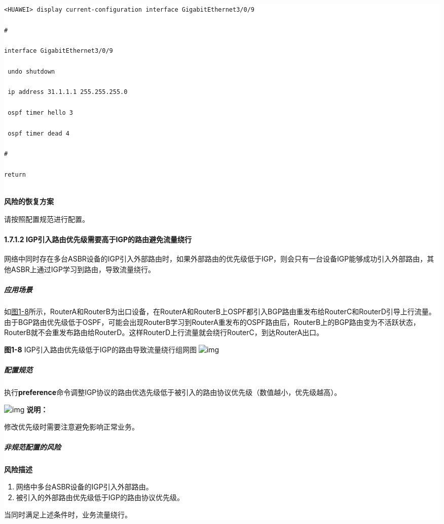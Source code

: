    ```
   <HUAWEI> display current-configuration interface GigabitEthernet3/0/9

   #

   interface GigabitEthernet3/0/9

    undo shutdown

    ip address 31.1.1.1 255.255.255.0

    ospf timer hello 3

    ospf timer dead 4   

   #

   return

   
   ```

**风险的恢复方案**

请按照配置规范进行配置。

#### 1.7.1.2 IGP引入路由优先级需要高于IGP的路由避免流量绕行

网络中同时存在多台ASBR设备的IGP引入外部路由时，如果外部路由的优先级低于IGP，则会只有一台设备IGP能够成功引入外部路由，其他ASBR上通过IGP学习到路由，导致流量绕行。

##### 应用场景

如[图1-8](https://support.huawei.com/enterprise/zh/doc/EDOC1000124120?idPath=24030814|9856750|22715517|9858933|15837&section=j003#fig_dc_vrp_precaution_004801)所示，RouterA和RouterB为出口设备，在RouterA和RouterB上OSPF都引入BGP路由重发布给RouterC和RouterD引导上行流量。由于BGP路由优先级低于OSPF，可能会出现RouterB学习到RouterA重发布的OSPF路由后，RouterB上的BGP路由变为不活跃状态，RouterB就不会重发布路由给RouterD。这样RouterD上行流量就会绕行RouterC，到达RouterA出口。

**图1-8** IGP引入路由优先级低于IGP的路由导致流量绕行组网图
![img](.images/download)

##### 配置规范

执行**preference**命令调整IGP协议的路由优选先级低于被引入的路由协议优先级（数值越小，优先级越高）。

![img](.images/download) **说明：**

修改优先级时需要注意避免影响正常业务。

##### 非规范配置的风险

**风险描述**

1. 网络中多台ASBR设备的IGP引入外部路由。
2. 被引入的外部路由优先级低于IGP的路由协议优先级。

当同时满足上述条件时，业务流量绕行。
